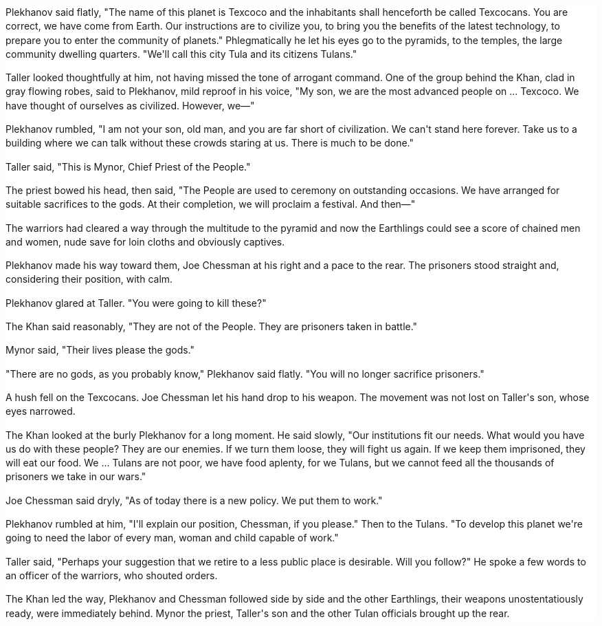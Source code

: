 Plekhanov said flatly, "The name of this planet is Texcoco and the inhabitants shall henceforth be called Texcocans. You are correct, we have come from Earth. Our instructions are to civilize you, to bring you the benefits of the latest technology, to prepare you to enter the community of planets." Phlegmatically he let his eyes go to the pyramids, to the temples, the large community dwelling quarters. "We'll call this city Tula and its citizens Tulans."

Taller looked thoughtfully at him, not having missed the tone of arrogant command. One of the group behind the Khan, clad in gray flowing robes, said to Plekhanov, mild reproof in his voice, "My son, we are the most advanced people on ... Texcoco. We have thought of ourselves as civilized. However, we﻿—"

Plekhanov rumbled, "I am not your son, old man, and you are far short of civilization. We can't stand here forever. Take us to a building where we can talk without these crowds staring at us. There is much to be done."

Taller said, "This is Mynor, Chief Priest of the People."

The priest bowed his head, then said, "The People are used to ceremony on outstanding occasions. We have arranged for suitable sacrifices to the gods. At their completion, we will proclaim a festival. And then﻿—"

The warriors had cleared a way through the multitude to the pyramid and now the Earthlings could see a score of chained men and women, nude save for loin cloths and obviously captives.

Plekhanov made his way toward them, Joe Chessman at his right and a pace to the rear. The prisoners stood straight and, considering their position, with calm.

Plekhanov glared at Taller. "You were going to kill these?"

The Khan said reasonably, "They are not of the People. They are prisoners taken in battle."

Mynor said, "Their lives please the gods."

"There are no gods, as you probably know," Plekhanov said flatly. "You will no longer sacrifice prisoners."

A hush fell on the Texcocans. Joe Chessman let his hand drop to his weapon. The movement was not lost on Taller's son, whose eyes narrowed.

The Khan looked at the burly Plekhanov for a long moment. He said slowly, "Our institutions fit our needs. What would you have us do with these people? They are our enemies. If we turn them loose, they will fight us again. If we keep them imprisoned, they will eat our food. We ... Tulans are not poor, we have food aplenty, for we Tulans, but we cannot feed all the thousands of prisoners we take in our wars."

Joe Chessman said dryly, "As of today there is a new policy. We put them to work."

Plekhanov rumbled at him, "I'll explain our position, Chessman, if you please." Then to the Tulans. "To develop this planet we're going to need the labor of every man, woman and child capable of work."

Taller said, "Perhaps your suggestion that we retire to a less public place is desirable. Will you follow?" He spoke a few words to an officer of the warriors, who shouted orders.


The Khan led the way, Plekhanov and Chessman followed side by side and the other Earthlings, their weapons unostentatiously ready, were immediately behind. Mynor the priest, Taller's son and the other Tulan officials brought up the rear.
